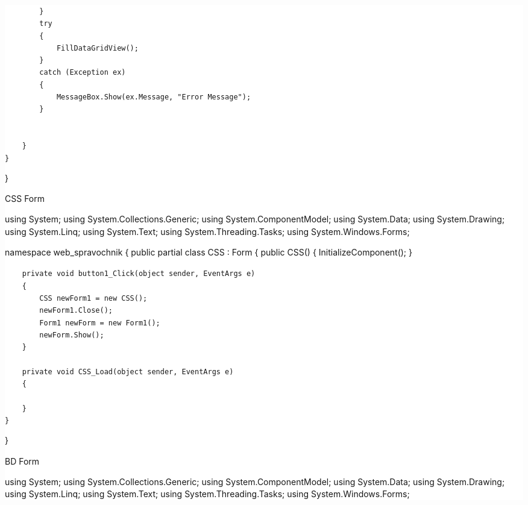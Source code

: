             }
            try
            {
                FillDataGridView();
            }
            catch (Exception ex)
            {
                MessageBox.Show(ex.Message, "Error Message");
            }

           
        }
    }
}

CSS Form


using System;
using System.Collections.Generic;
using System.ComponentModel;
using System.Data;
using System.Drawing;
using System.Linq;
using System.Text;
using System.Threading.Tasks;
using System.Windows.Forms;

namespace web_spravochnik
{
    public partial class CSS : Form
    {
        public CSS()
        {
            InitializeComponent();
        }

        private void button1_Click(object sender, EventArgs e)
        {
            CSS newForm1 = new CSS();
            newForm1.Close();
            Form1 newForm = new Form1();
            newForm.Show();
        }

        private void CSS_Load(object sender, EventArgs e)
        {

        }
    }
}

BD Form


using System;
using System.Collections.Generic;
using System.ComponentModel;
using System.Data;
using System.Drawing;
using System.Linq;
using System.Text;
using System.Threading.Tasks;
using System.Windows.Forms;
